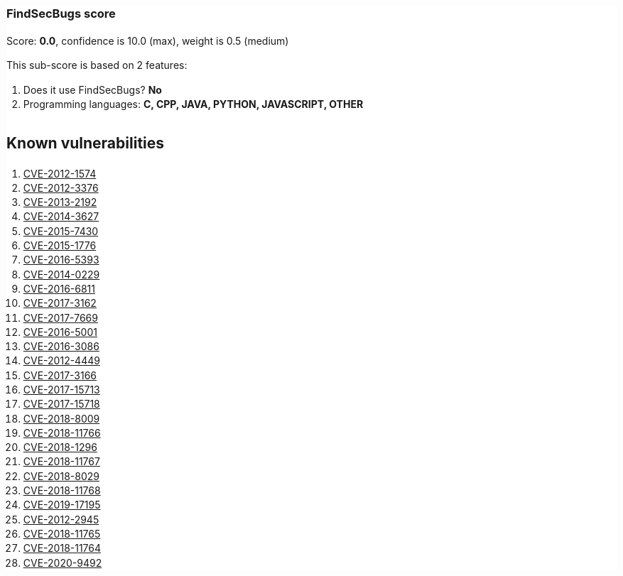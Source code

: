 ### FindSecBugs score

Score: **0.0**, confidence is 10.0 (max), weight is 0.5 (medium)





This sub-score is based on 2 features:

1.  Does it use FindSecBugs? **No**
1.  Programming languages: **C, CPP, JAVA, PYTHON, JAVASCRIPT, OTHER**



## Known vulnerabilities

1.  [CVE-2012-1574](https://nvd.nist.gov/vuln/detail/CVE-2012-1574)
1.  [CVE-2012-3376](https://nvd.nist.gov/vuln/detail/CVE-2012-3376)
1.  [CVE-2013-2192](https://nvd.nist.gov/vuln/detail/CVE-2013-2192)
1.  [CVE-2014-3627](https://nvd.nist.gov/vuln/detail/CVE-2014-3627)
1.  [CVE-2015-7430](https://nvd.nist.gov/vuln/detail/CVE-2015-7430)
1.  [CVE-2015-1776](https://nvd.nist.gov/vuln/detail/CVE-2015-1776)
1.  [CVE-2016-5393](https://nvd.nist.gov/vuln/detail/CVE-2016-5393)
1.  [CVE-2014-0229](https://nvd.nist.gov/vuln/detail/CVE-2014-0229)
1.  [CVE-2016-6811](https://nvd.nist.gov/vuln/detail/CVE-2016-6811)
1.  [CVE-2017-3162](https://nvd.nist.gov/vuln/detail/CVE-2017-3162)
1.  [CVE-2017-7669](https://nvd.nist.gov/vuln/detail/CVE-2017-7669)
1.  [CVE-2016-5001](https://nvd.nist.gov/vuln/detail/CVE-2016-5001)
1.  [CVE-2016-3086](https://nvd.nist.gov/vuln/detail/CVE-2016-3086)
1.  [CVE-2012-4449](https://nvd.nist.gov/vuln/detail/CVE-2012-4449)
1.  [CVE-2017-3166](https://nvd.nist.gov/vuln/detail/CVE-2017-3166)
1.  [CVE-2017-15713](https://nvd.nist.gov/vuln/detail/CVE-2017-15713)
1.  [CVE-2017-15718](https://nvd.nist.gov/vuln/detail/CVE-2017-15718)
1.  [CVE-2018-8009](https://nvd.nist.gov/vuln/detail/CVE-2018-8009)
1.  [CVE-2018-11766](https://nvd.nist.gov/vuln/detail/CVE-2018-11766)
1.  [CVE-2018-1296](https://nvd.nist.gov/vuln/detail/CVE-2018-1296)
1.  [CVE-2018-11767](https://nvd.nist.gov/vuln/detail/CVE-2018-11767)
1.  [CVE-2018-8029](https://nvd.nist.gov/vuln/detail/CVE-2018-8029)
1.  [CVE-2018-11768](https://nvd.nist.gov/vuln/detail/CVE-2018-11768)
1.  [CVE-2019-17195](https://nvd.nist.gov/vuln/detail/CVE-2019-17195)
1.  [CVE-2012-2945](https://nvd.nist.gov/vuln/detail/CVE-2012-2945)
1.  [CVE-2018-11765](https://nvd.nist.gov/vuln/detail/CVE-2018-11765)
1.  [CVE-2018-11764](https://nvd.nist.gov/vuln/detail/CVE-2018-11764)
1.  [CVE-2020-9492](https://nvd.nist.gov/vuln/detail/CVE-2020-9492)


